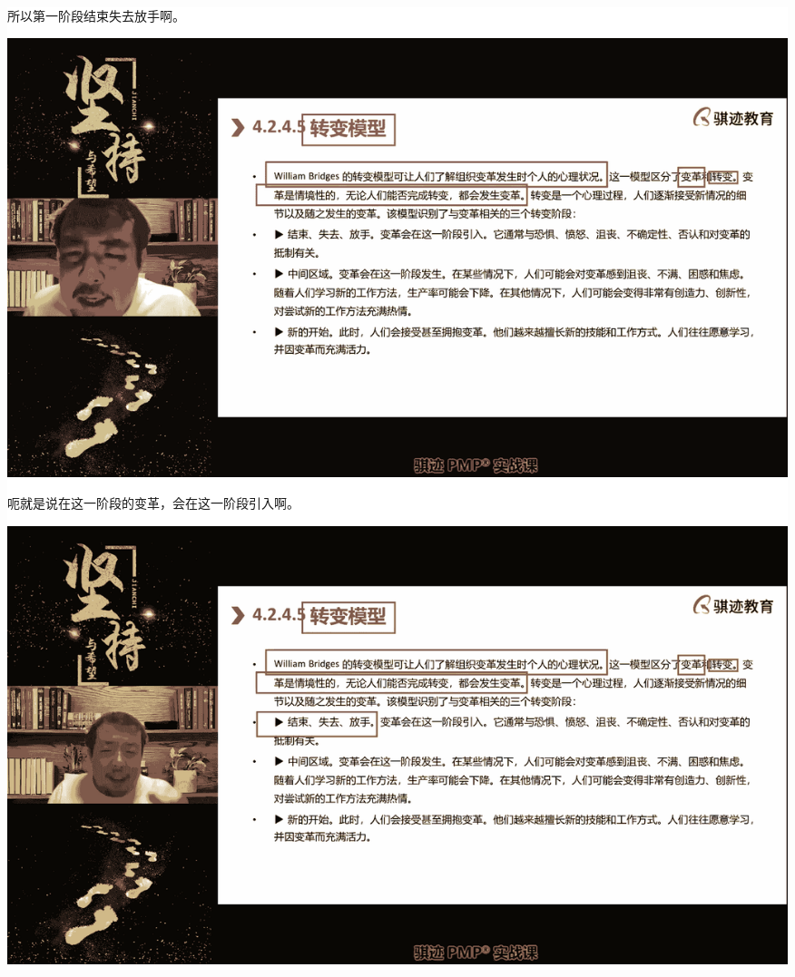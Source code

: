 所以第一阶段结束失去放手啊。

![](img/f16e159227311b0c44c20edb03b2aea1_291.png)

呃就是说在这一阶段的变革，会在这一阶段引入啊。

![](img/f16e159227311b0c44c20edb03b2aea1_293.png)
